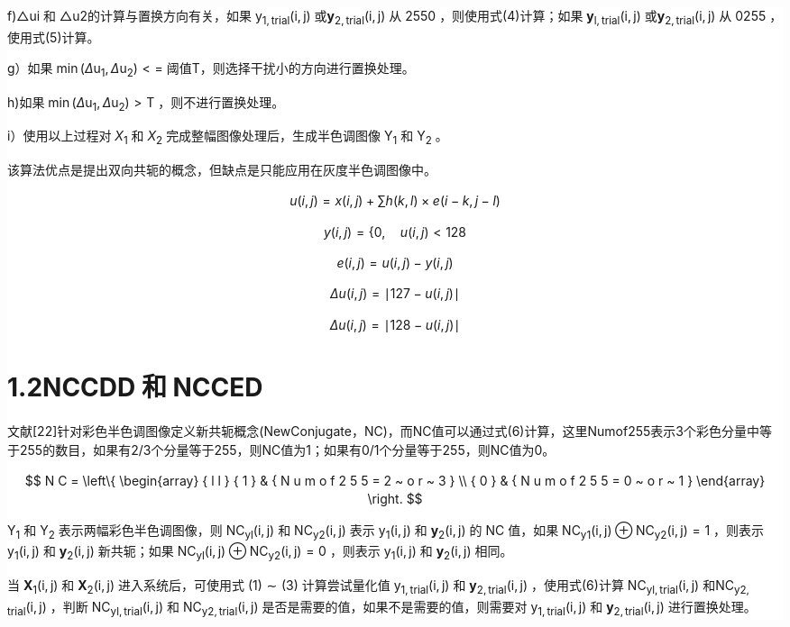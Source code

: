 f)△ui 和 △u2的计算与置换方向有关，如果 $\mathrm { { y } _ { 1 , t r i a l } ( i , j ) }$ 或$\mathbf { y } _ { 2 , \mathrm { t r i a l } } ( \mathrm { i } , \mathrm { j } )$ 从 $2 5 5  0$ ，则使用式(4)计算；如果 $\mathbf { y } _ { \mathrm { l , t r i a l } } ( \mathrm { i , j } )$ 或$\mathbf { y } _ { 2 , \mathrm { t r i a l } } ( \mathrm { i } , \mathrm { j } )$ 从 $0  2 5 5$ ，使用式(5)计算。

g）如果 $\operatorname* { m i n } ( \Delta \mathrm { u } _ { 1 } , \Delta \mathrm { u } _ { 2 } ) < =$ 阈值T，则选择干扰小的方向进行置换处理。

h)如果 $\operatorname* { m i n } ( \Delta \mathrm { u } _ { 1 } , \Delta \mathrm { u } _ { 2 } ) { > } \mathrm { T }$ ，则不进行置换处理。

i）使用以上过程对 $X _ { 1 }$ 和 $X _ { 2 }$ 完成整幅图像处理后，生成半色调图像 $\mathrm { Y } _ { 1 }$ 和 $\mathrm { Y } _ { 2 }$ 。

该算法优点是提出双向共轭的概念，但缺点是只能应用在灰度半色调图像中。

$$
u ( i , j ) = x ( i , j ) + \sum h ( k , l ) \times e ( i - k , j - l )
$$

$$
y ( i , j ) = \left\{ { 0 , \quad u ( i , j ) < 1 2 8 } \right.
$$

$$
e ( i , j ) = u ( i , j ) - y ( i , j )
$$

$$
\Delta u ( i , j ) = \mid 1 2 7 - u ( i , j ) \mid
$$

$$
\Delta u ( i , j ) = \mid 1 2 8 - u ( i , j ) \mid
$$

# 1.2NCCDD 和 NCCED

文献[22]针对彩色半色调图像定义新共轭概念(NewConjugate，NC)，而NC值可以通过式(6)计算，这里Numof255表示3个彩色分量中等于255的数目，如果有2/3个分量等于255，则NC值为1；如果有0/1个分量等于255，则NC值为0。

$$
N C = \left\{ \begin{array} { l l } { 1 } & { N u m o f 2 5 5 = 2 ~ o r ~ 3 } \\ { 0 } & { N u m o f 2 5 5 = 0 ~ o r ~ 1 } \end{array} \right.
$$

$\mathrm { Y } _ { 1 }$ 和 $\mathrm { Y } _ { 2 }$ 表示两幅彩色半色调图像，则 $\mathrm { N C _ { y l } ( i , j ) }$ 和 $\mathrm { N C } _ { \mathrm { y } 2 } ( \mathrm { i } , \mathrm { j } )$ 表示 $\mathrm { y } _ { 1 } ( \mathrm { i } , \mathrm { j } )$ 和 $\mathbf { y } _ { 2 } ( \mathrm { i } , \mathrm { j } )$ 的 NC 值，如果 $\mathrm { N C _ { y 1 } ( i , j ) } \oplus \mathrm { N C _ { y 2 } ( i , j ) } { = } 1$ ，则表示 $\mathrm { y } _ { 1 } ( \mathrm { i } , \mathrm { j } )$ 和 $\mathbf { y } _ { 2 } ( \mathrm { i } , \mathrm { j } )$ 新共轭；如果 $\mathrm { N C _ { y l } ( i , j ) } \oplus \mathrm { N C _ { y 2 } ( i , j ) } { = } 0$ ，则表示 $\mathrm { y } _ { 1 } ( \mathrm { i } , \mathrm { j } )$ 和 $\mathbf { y } _ { 2 } ( \mathrm { i , j } )$ 相同。

当 $\mathbf { X } _ { 1 } ( \mathrm { i } , \mathrm { j } )$ 和 $\mathbf { X } _ { 2 } ( \mathrm { i } , \mathrm { j } )$ 进入系统后，可使用式 $( 1 ) { \sim } ( 3 )$ 计算尝试量化值 $\mathrm { { y } _ { 1 , t r i a l } ( i , j ) }$ 和 $\mathbf { y } _ { 2 , \mathrm { t r i a l } } ( \mathrm { i } , \mathrm { j } )$ ，使用式(6)计算 $\mathrm { N C _ { y l , t r i a l } ( i , j ) }$ 和$\mathrm { N C } _ { \mathrm { y } 2 , \mathrm { t r i a l } } ( \mathrm { i } , \mathrm { j } )$ ，判断 $\mathrm { N C } _ { \mathrm { y l , t r i a l } } ( \mathrm { i } , \mathrm { j } )$ 和 $\mathrm { N C } _ { \mathrm { y } 2 , \mathrm { t r i a l } } ( \mathrm { i } , \mathrm { j } )$ 是否是需要的值，如果不是需要的值，则需要对 $\mathrm { { y } _ { 1 , t r i a l } ( i , j ) }$ 和 $\mathbf { y } _ { 2 , \mathrm { t r i a l } } ( \mathrm { i } , \mathrm { j } )$ 进行置换处理。
